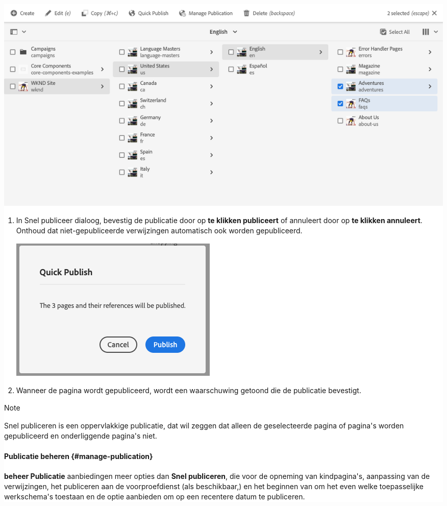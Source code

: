    ![ Selecterend pagina&#39;s voor publicatie ](/help/sites-cloud/authoring/assets/publishing-select-pages.png)

1. In Snel publiceer dialoog, bevestig de publicatie door op **te klikken publiceert** of annuleert door op **te klikken annuleert**. Onthoud dat niet-gepubliceerde verwijzingen automatisch ook worden gepubliceerd.

   ![ Snelle publicatiebevestiging ](/help/sites-cloud/authoring/assets/publishing-quick-publish.png)

1. Wanneer de pagina wordt gepubliceerd, wordt een waarschuwing getoond die de publicatie bevestigt.

>[!NOTE]
>
>Snel publiceren is een oppervlakkige publicatie, dat wil zeggen dat alleen de geselecteerde pagina of pagina&#39;s worden gepubliceerd en onderliggende pagina&#39;s niet.

#### Publicatie beheren {#manage-publication}

**beheer Publicatie** aanbiedingen meer opties dan **Snel publiceren**, die voor de opneming van kindpagina&#39;s, aanpassing van de verwijzingen, het publiceren aan de voorproefdienst (als beschikbaar,) en het beginnen van om het even welke toepasselijke werkschema&#39;s toestaan en de optie aanbieden om op een recentere datum te publiceren.
